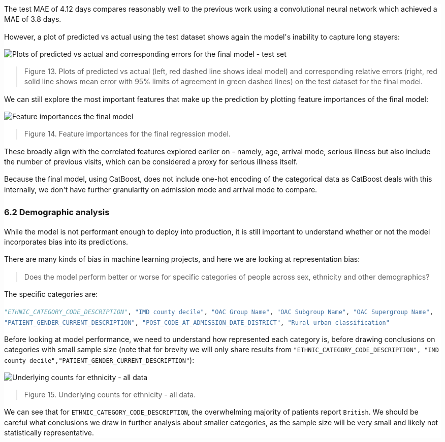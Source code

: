 The test MAE of 4.12 days compares reasonably well to the previous work using a convolutional neural network which achieved a MAE of 3.8 days.

However, a plot of predicted vs actual using the test dataset shows again the model's inability to capture long stayers:

![Plots of predicted vs actual and corresponding errors for the final model - test set](../images/long-stay-baseline/regression-predicted-actuals-final-model-test.jpeg)
> Figure 13. Plots of predicted vs actual (left, red dashed line shows ideal model) and corresponding relative errors (right, red solid line shows mean error with 95% limits of agreement in green dashed lines) on the test dataset for the final model.

We can still explore the most important features that make up the prediction by plotting feature importances of the final model:

![Feature importances the final model](../images/long-stay-baseline/regression-feature-importance.png)
> Figure 14. Feature importances for the final regression model.

These broadly align with the correlated features explored earlier on - namely, age, arrival mode, serious illness but also include the number of previous visits, which can be considered a proxy for serious illness itself.

Because the final model, using CatBoost, does not include one-hot encoding of the categorical data as CatBoost deals with this internally, we don't have further granularity on admission mode and arrival mode to compare.

### 6.2 Demographic analysis<a name='demographicanalysis'></a>

While the model is not performant enough to deploy into production, it is still important to understand whether or not the model incorporates bias into its predictions.

There are many kinds of bias in machine learning projects, and here we are looking at representation bias:

> Does the model perform better or worse for specific categories of people across sex, ethnicity and other demographics?

The specific categories are:

```python
"ETHNIC_CATEGORY_CODE_DESCRIPTION", "IMD county decile", "OAC Group Name", "OAC Subgroup Name", "OAC Supergroup Name", "PATIENT_GENDER_CURRENT_DESCRIPTION", "POST_CODE_AT_ADMISSION_DATE_DISTRICT", "Rural urban classification"
```

Before looking at model performance, we need to understand how represented each category is, before drawing conclusions on categories with small sample size (note that for brevity we will only share results from `"ETHNIC_CATEGORY_CODE_DESCRIPTION", "IMD county decile","PATIENT_GENDER_CURRENT_DESCRIPTION"`):

![Underlying counts for ethnicity - all data](../images/long-stay-baseline/los-dist-ethnicity.png)
> Figure 15. Underlying counts for ethnicity - all data.

We can see that for `ETHNIC_CATEGORY_CODE_DESCRIPTION`, the overwhelming majority of patients report `British`. We should be careful what conclusions we draw in further analysis about smaller categories, as the sample size will be very small and likely not statistically representative.
